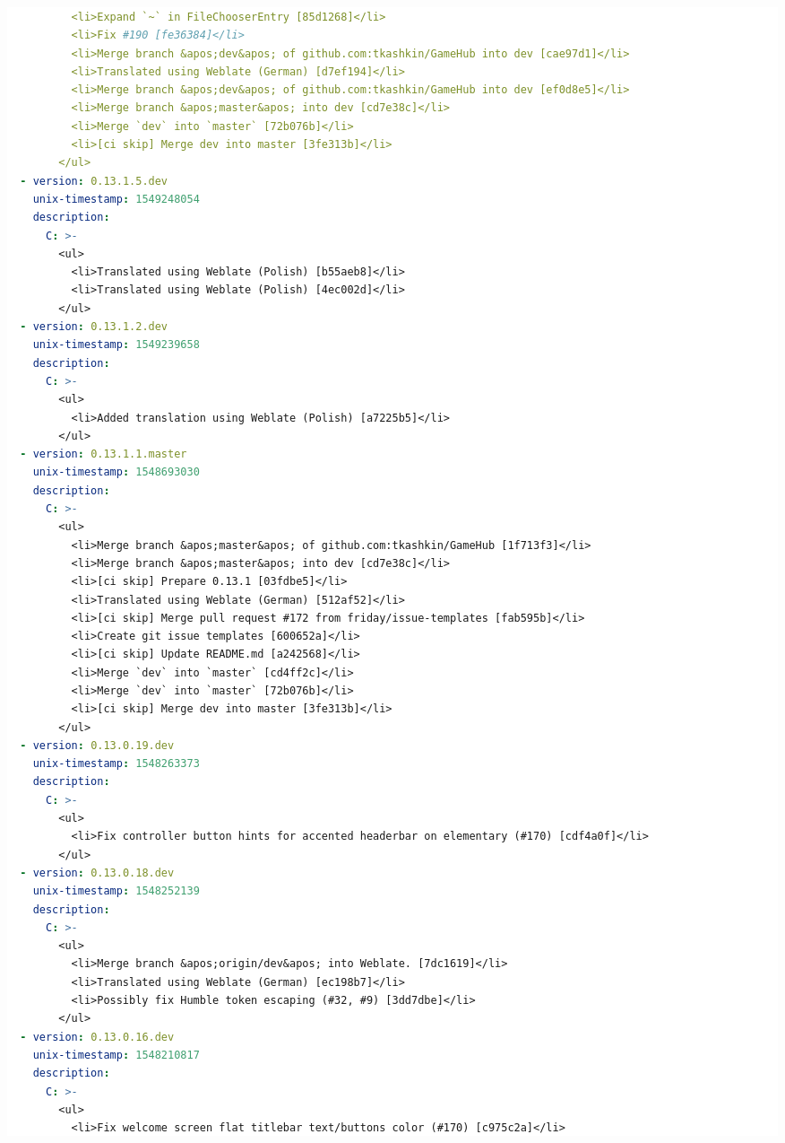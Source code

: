 ```yaml
          <li>Expand `~` in FileChooserEntry [85d1268]</li>
          <li>Fix #190 [fe36384]</li>
          <li>Merge branch &apos;dev&apos; of github.com:tkashkin/GameHub into dev [cae97d1]</li>
          <li>Translated using Weblate (German) [d7ef194]</li>
          <li>Merge branch &apos;dev&apos; of github.com:tkashkin/GameHub into dev [ef0d8e5]</li>
          <li>Merge branch &apos;master&apos; into dev [cd7e38c]</li>
          <li>Merge `dev` into `master` [72b076b]</li>
          <li>[ci skip] Merge dev into master [3fe313b]</li>
        </ul>
  - version: 0.13.1.5.dev
    unix-timestamp: 1549248054
    description:
      C: >-
        <ul>
          <li>Translated using Weblate (Polish) [b55aeb8]</li>
          <li>Translated using Weblate (Polish) [4ec002d]</li>
        </ul>
  - version: 0.13.1.2.dev
    unix-timestamp: 1549239658
    description:
      C: >-
        <ul>
          <li>Added translation using Weblate (Polish) [a7225b5]</li>
        </ul>
  - version: 0.13.1.1.master
    unix-timestamp: 1548693030
    description:
      C: >-
        <ul>
          <li>Merge branch &apos;master&apos; of github.com:tkashkin/GameHub [1f713f3]</li>
          <li>Merge branch &apos;master&apos; into dev [cd7e38c]</li>
          <li>[ci skip] Prepare 0.13.1 [03fdbe5]</li>
          <li>Translated using Weblate (German) [512af52]</li>
          <li>[ci skip] Merge pull request #172 from friday/issue-templates [fab595b]</li>
          <li>Create git issue templates [600652a]</li>
          <li>[ci skip] Update README.md [a242568]</li>
          <li>Merge `dev` into `master` [cd4ff2c]</li>
          <li>Merge `dev` into `master` [72b076b]</li>
          <li>[ci skip] Merge dev into master [3fe313b]</li>
        </ul>
  - version: 0.13.0.19.dev
    unix-timestamp: 1548263373
    description:
      C: >-
        <ul>
          <li>Fix controller button hints for accented headerbar on elementary (#170) [cdf4a0f]</li>
        </ul>
  - version: 0.13.0.18.dev
    unix-timestamp: 1548252139
    description:
      C: >-
        <ul>
          <li>Merge branch &apos;origin/dev&apos; into Weblate. [7dc1619]</li>
          <li>Translated using Weblate (German) [ec198b7]</li>
          <li>Possibly fix Humble token escaping (#32, #9) [3dd7dbe]</li>
        </ul>
  - version: 0.13.0.16.dev
    unix-timestamp: 1548210817
    description:
      C: >-
        <ul>
          <li>Fix welcome screen flat titlebar text/buttons color (#170) [c975c2a]</li>
```